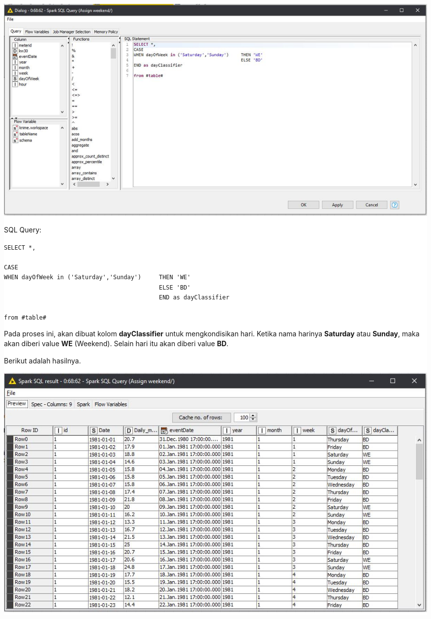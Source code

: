 ![enter image description here](https://github.com/Armunz/big-data/blob/master/tugas7/dokum/Spark%20SQL%20Query%20%28Assign%20Weekend%20Weekday%29.JPG?raw=true)

SQL Query:

    SELECT *, 
    
    CASE 
    WHEN dayOfWeek in ('Saturday','Sunday') 	THEN 'WE' 
    									        ELSE 'BD' 
    									        END as dayClassifier
    									        
    from #table#

Pada proses ini, akan dibuat kolom **dayClassifier** untuk mengkondisikan hari. Ketika nama harinya **Saturday** atau **Sunday**, maka akan diberi value **WE** (Weekend). Selain hari itu akan diberi value **BD**.

Berikut adalah hasilnya.

![enter image description here](https://github.com/Armunz/big-data/blob/master/eas/Daily%20Minimum%20Temperatures/dokum/spark%20sql%20query%20assign%20hasil.JPG?raw=true)